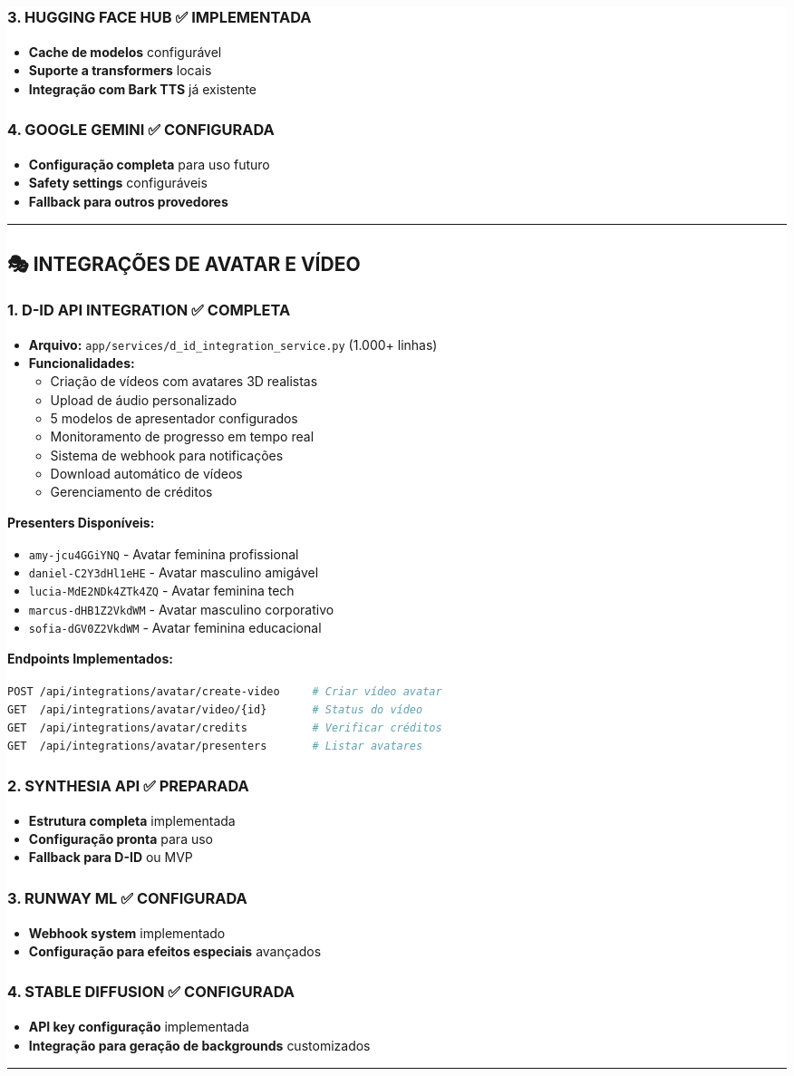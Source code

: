 ### 3. **HUGGING FACE HUB** ✅ **IMPLEMENTADA**
- **Cache de modelos** configurável
- **Suporte a transformers** locais
- **Integração com Bark TTS** já existente

### 4. **GOOGLE GEMINI** ✅ **CONFIGURADA**
- **Configuração completa** para uso futuro
- **Safety settings** configuráveis
- **Fallback para outros provedores**

---

## 🎭 INTEGRAÇÕES DE AVATAR E VÍDEO

### 1. **D-ID API INTEGRATION** ✅ **COMPLETA**
- **Arquivo:** `app/services/d_id_integration_service.py` (1.000+ linhas)
- **Funcionalidades:**
  - Criação de vídeos com avatares 3D realistas
  - Upload de áudio personalizado
  - 5 modelos de apresentador configurados
  - Monitoramento de progresso em tempo real
  - Sistema de webhook para notificações
  - Download automático de vídeos
  - Gerenciamento de créditos

**Presenters Disponíveis:**
- `amy-jcu4GGiYNQ` - Avatar feminina profissional
- `daniel-C2Y3dHl1eHE` - Avatar masculino amigável
- `lucia-MdE2NDk4ZTk4ZQ` - Avatar feminina tech
- `marcus-dHB1Z2VkdWM` - Avatar masculino corporativo
- `sofia-dGV0Z2VkdWM` - Avatar feminina educacional

**Endpoints Implementados:**
```bash
POST /api/integrations/avatar/create-video     # Criar vídeo avatar
GET  /api/integrations/avatar/video/{id}       # Status do vídeo
GET  /api/integrations/avatar/credits          # Verificar créditos
GET  /api/integrations/avatar/presenters       # Listar avatares
```

### 2. **SYNTHESIA API** ✅ **PREPARADA**
- **Estrutura completa** implementada
- **Configuração pronta** para uso
- **Fallback para D-ID** ou MVP

### 3. **RUNWAY ML** ✅ **CONFIGURADA**
- **Webhook system** implementado
- **Configuração para efeitos especiais** avançados

### 4. **STABLE DIFFUSION** ✅ **CONFIGURADA**
- **API key configuração** implementada
- **Integração para geração de backgrounds** customizados

---